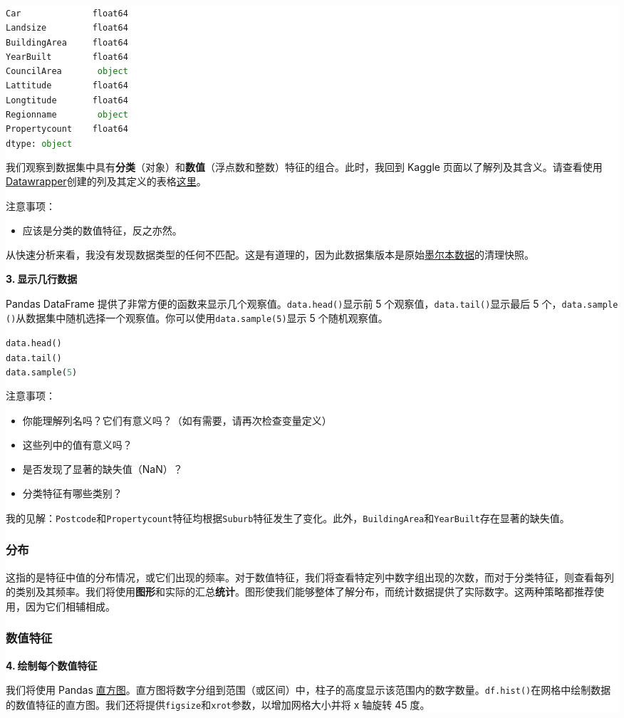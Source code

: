 ```py
Car              float64
Landsize         float64
BuildingArea     float64
YearBuilt        float64
CouncilArea       object
Lattitude        float64
Longtitude       float64
Regionname        object
Propertycount    float64
dtype: object
```

我们观察到数据集中具有**分类**（对象）和**数值**（浮点数和整数）特征的组合。此时，我回到 Kaggle 页面以了解列及其含义。请查看使用[Datawrapper](https://www.datawrapper.de/)创建的列及其定义的表格[这里](https://datawrapper.dwcdn.net/hHuXG/4/)。

注意事项：

+   应该是分类的数值特征，反之亦然。

从快速分析来看，我没有发现数据类型的任何不匹配。这是有道理的，因为此数据集版本是原始[墨尔本数据](https://www.kaggle.com/anthonypino/melbourne-housing-market)的清理快照。

**3\. 显示几行数据**

Pandas DataFrame 提供了非常方便的函数来显示几个观察值。`data.head()`显示前 5 个观察值，`data.tail()`显示最后 5 个，`data.sample()`从数据集中随机选择一个观察值。你可以使用`data.sample(5)`显示 5 个随机观察值。

```py
data.head()
data.tail()
data.sample(5)
```

注意事项：

+   你能理解列名吗？它们有意义吗？（如有需要，请再次检查变量定义）

+   这些列中的值有意义吗？

+   是否发现了显著的缺失值（NaN）？

+   分类特征有哪些类别？

我的见解：`Postcode`和`Propertycount`特征均根据`Suburb`特征发生了变化。此外，`BuildingArea`和`YearBuilt`存在显著的缺失值。

### 分布

这指的是特征中值的分布情况，或它们出现的频率。对于数值特征，我们将查看特定列中数字组出现的次数，而对于分类特征，则查看每列的类别及其频率。我们将使用**图形**和实际的汇总**统计**。图形使我们能够整体了解分布，而统计数据提供了实际数字。这两种策略都推荐使用，因为它们相辅相成。

### 数值特征

**4\. 绘制每个数值特征**

我们将使用 Pandas [直方图](https://pandas.pydata.org/pandas-docs/stable/reference/api/pandas.DataFrame.hist.html)。直方图将数字分组到范围（或区间）中，柱子的高度显示该范围内的数字数量。`df.hist()`在网格中绘制数据的数值特征的直方图。我们还将提供`figsize`和`xrot`参数，以增加网格大小并将 x 轴旋转 45 度。
